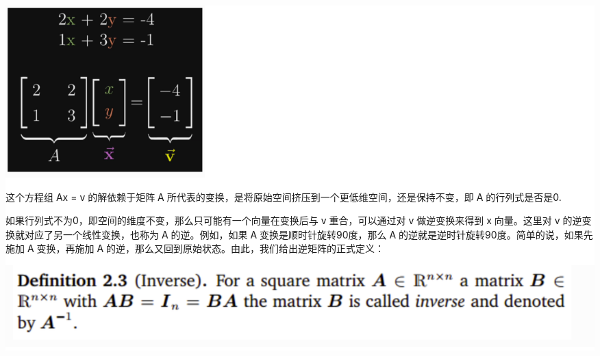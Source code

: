  <img src="线性代数.assets/image-20231206132206115.png" alt="image-20231206132206115" style="zoom:33%;" />

这个方程组 Ax = v 的解依赖于矩阵 A 所代表的变换，是将原始空间挤压到一个更低维空间，还是保持不变，即 A 的行列式是否是0.

如果行列式不为0，即空间的维度不变，那么只可能有一个向量在变换后与 v 重合，可以通过对 v 做逆变换来得到 x 向量。这里对 v 的逆变换就对应了另一个线性变换，也称为 A 的逆。例如，如果 A 变换是顺时针旋转90度，那么 A 的逆就是逆时针旋转90度。简单的说，如果先施加 A 变换，再施加 A 的逆，那么又回到原始状态。由此，我们给出逆矩阵的正式定义：

![image-20231206132237695](线性代数.assets/image-20231206132237695.png)
